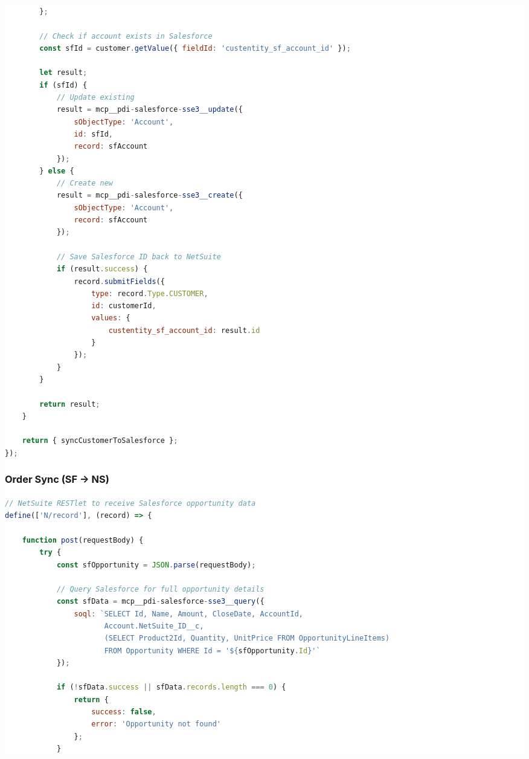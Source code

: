 ```javascript
        };

        // Check if account exists in Salesforce
        const sfId = customer.getValue({ fieldId: 'custentity_sf_account_id' });

        let result;
        if (sfId) {
            // Update existing
            result = mcp__pdi-salesforce-sse3__update({
                sObjectType: 'Account',
                id: sfId,
                record: sfAccount
            });
        } else {
            // Create new
            result = mcp__pdi-salesforce-sse3__create({
                sObjectType: 'Account',
                record: sfAccount
            });

            // Save Salesforce ID back to NetSuite
            if (result.success) {
                record.submitFields({
                    type: record.Type.CUSTOMER,
                    id: customerId,
                    values: {
                        custentity_sf_account_id: result.id
                    }
                });
            }
        }

        return result;
    }

    return { syncCustomerToSalesforce };
});
```

### Order Sync (SF → NS)

```javascript
// NetSuite RESTlet to receive Salesforce opportunity data
define(['N/record'], (record) => {

    function post(requestBody) {
        try {
            const sfOpportunity = JSON.parse(requestBody);

            // Query Salesforce for full opportunity details
            const sfData = mcp__pdi-salesforce-sse3__query({
                soql: `SELECT Id, Name, Amount, CloseDate, AccountId,
                       Account.NetSuite_ID__c,
                       (SELECT Product2Id, Quantity, UnitPrice FROM OpportunityLineItems)
                       FROM Opportunity WHERE Id = '${sfOpportunity.Id}'`
            });

            if (!sfData.success || sfData.records.length === 0) {
                return {
                    success: false,
                    error: 'Opportunity not found'
                };
            }
```